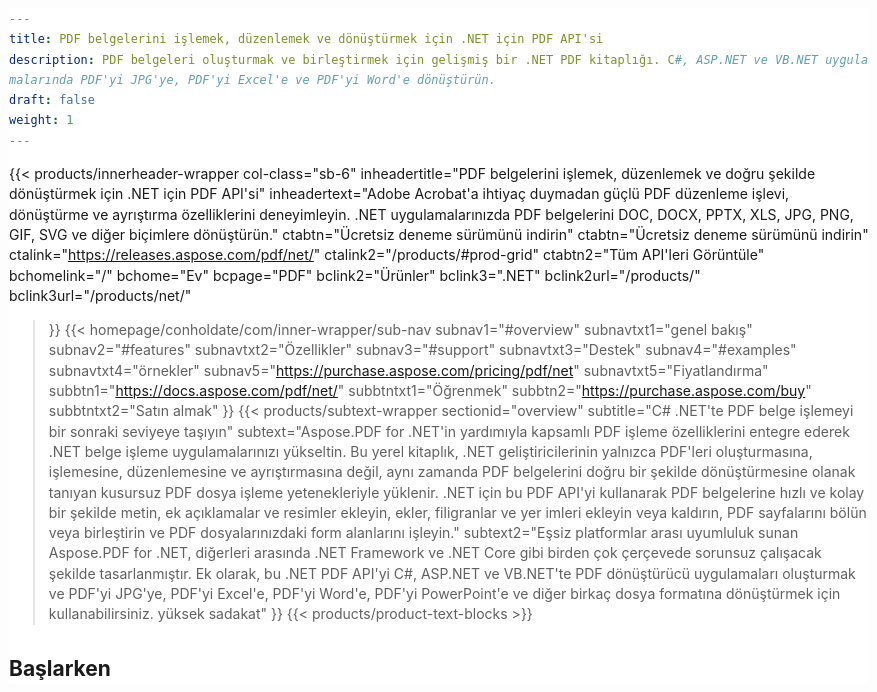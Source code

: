 ```yaml
---
title: PDF belgelerini işlemek, düzenlemek ve dönüştürmek için .NET için PDF API'si
description: PDF belgeleri oluşturmak ve birleştirmek için gelişmiş bir .NET PDF kitaplığı. C#, ASP.NET ve VB.NET uygulamalarında PDF'yi JPG'ye, PDF'yi Excel'e ve PDF'yi Word'e dönüştürün.
draft: false
weight: 1
---
```

{{< products/innerheader-wrapper col-class="sb-6"
  inheadertitle="PDF belgelerini işlemek, düzenlemek ve doğru şekilde dönüştürmek için .NET için PDF API'si"
  inheadertext="Adobe Acrobat'a ihtiyaç duymadan güçlü PDF düzenleme işlevi, dönüştürme ve ayrıştırma özelliklerini deneyimleyin. .NET uygulamalarınızda PDF belgelerini DOC, DOCX, PPTX, XLS, JPG, PNG, GIF, SVG ve diğer biçimlere dönüştürün."
  ctabtn="Ücretsiz deneme sürümünü indirin"
  ctabtn="Ücretsiz deneme sürümünü indirin"
  ctalink="https://releases.aspose.com/pdf/net/"
  ctalink2="/products/#prod-grid"
  ctabtn2="Tüm API'leri Görüntüle"
  bchomelink="/"
  bchome="Ev"
  bcpage="PDF"
  bclink2="Ürünler"
  bclink3=".NET"
  bclink2url="/products/"
  bclink3url="/products/net/"
  >}}
{{< homepage/conholdate/com/inner-wrapper/sub-nav 
subnav1="#overview"
subnavtxt1="genel bakış" 
subnav2="#features"
subnavtxt2="Özellikler" 
subnav3="#support"
subnavtxt3="Destek" 
subnav4="#examples"
subnavtxt4="örnekler" 
subnav5="https://purchase.aspose.com/pricing/pdf/net"
subnavtxt5="Fiyatlandırma" 
subbtn1="https://docs.aspose.com/pdf/net/"
subbtntxt1="Öğrenmek"
subbtn2="https://purchase.aspose.com/buy"
subbtntxt2="Satın almak"
>}}
   {{< products/subtext-wrapper
   sectionid="overview"
   subtitle="C# .NET'te PDF belge işlemeyi bir sonraki seviyeye taşıyın"
   subtext="Aspose.PDF for .NET'in yardımıyla kapsamlı PDF işleme özelliklerini entegre ederek .NET belge işleme uygulamalarınızı yükseltin. Bu yerel kitaplık, .NET geliştiricilerinin yalnızca PDF'leri oluşturmasına, işlemesine, düzenlemesine ve ayrıştırmasına değil, aynı zamanda PDF belgelerini doğru bir şekilde dönüştürmesine olanak tanıyan kusursuz PDF dosya işleme yetenekleriyle yüklenir. .NET için bu PDF API'yi kullanarak PDF belgelerine hızlı ve kolay bir şekilde metin, ek açıklamalar ve resimler ekleyin, ekler, filigranlar ve yer imleri ekleyin veya kaldırın, PDF sayfalarını bölün veya birleştirin ve PDF dosyalarınızdaki form alanlarını işleyin."
   subtext2="Eşsiz platformlar arası uyumluluk sunan Aspose.PDF for .NET, diğerleri arasında .NET Framework ve .NET Core gibi birden çok çerçevede sorunsuz çalışacak şekilde tasarlanmıştır. Ek olarak, bu .NET PDF API'yi C#, ASP.NET ve VB.NET'te PDF dönüştürücü uygulamaları oluşturmak ve PDF'yi JPG'ye, PDF'yi Excel'e, PDF'yi Word'e, PDF'yi PowerPoint'e ve diğer birkaç dosya formatına dönüştürmek için kullanabilirsiniz. yüksek sadakat"
   >}} 
   {{< products/product-text-blocks >}}
   <h2>Başlarken</h2>